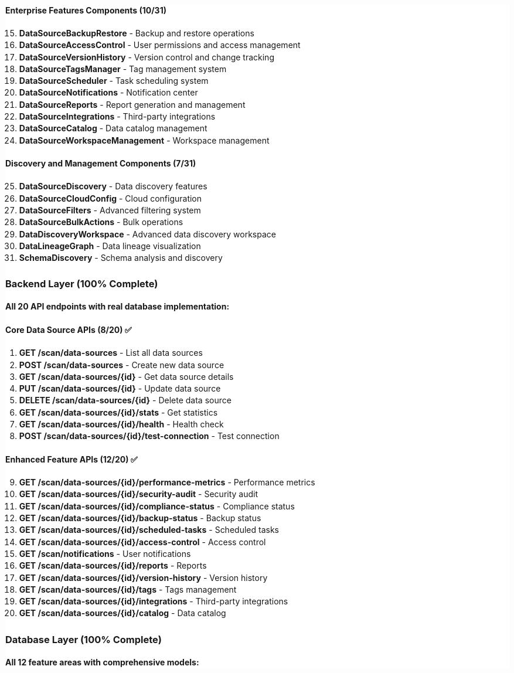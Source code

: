 #### Enterprise Features Components (10/31)
15. **DataSourceBackupRestore** - Backup and restore operations
16. **DataSourceAccessControl** - User permissions and access management
17. **DataSourceVersionHistory** - Version control and change tracking
18. **DataSourceTagsManager** - Tag management system
19. **DataSourceScheduler** - Task scheduling system
20. **DataSourceNotifications** - Notification center
21. **DataSourceReports** - Report generation and management
22. **DataSourceIntegrations** - Third-party integrations
23. **DataSourceCatalog** - Data catalog management
24. **DataSourceWorkspaceManagement** - Workspace management

#### Discovery and Management Components (7/31)
25. **DataSourceDiscovery** - Data discovery features
26. **DataSourceCloudConfig** - Cloud configuration
27. **DataSourceFilters** - Advanced filtering system
28. **DataSourceBulkActions** - Bulk operations
29. **DataDiscoveryWorkspace** - Advanced data discovery workspace
30. **DataLineageGraph** - Data lineage visualization
31. **SchemaDiscovery** - Schema analysis and discovery

### Backend Layer (100% Complete)
**All 20 API endpoints with real database implementation:**

#### Core Data Source APIs (8/20) ✅
1. **GET /scan/data-sources** - List all data sources
2. **POST /scan/data-sources** - Create new data source
3. **GET /scan/data-sources/{id}** - Get data source details
4. **PUT /scan/data-sources/{id}** - Update data source
5. **DELETE /scan/data-sources/{id}** - Delete data source
6. **GET /scan/data-sources/{id}/stats** - Get statistics
7. **GET /scan/data-sources/{id}/health** - Health check
8. **POST /scan/data-sources/{id}/test-connection** - Test connection

#### Enhanced Feature APIs (12/20) ✅
9. **GET /scan/data-sources/{id}/performance-metrics** - Performance metrics
10. **GET /scan/data-sources/{id}/security-audit** - Security audit
11. **GET /scan/data-sources/{id}/compliance-status** - Compliance status
12. **GET /scan/data-sources/{id}/backup-status** - Backup status
13. **GET /scan/data-sources/{id}/scheduled-tasks** - Scheduled tasks
14. **GET /scan/data-sources/{id}/access-control** - Access control
15. **GET /scan/notifications** - User notifications
16. **GET /scan/data-sources/{id}/reports** - Reports
17. **GET /scan/data-sources/{id}/version-history** - Version history
18. **GET /scan/data-sources/{id}/tags** - Tags management
19. **GET /scan/data-sources/{id}/integrations** - Third-party integrations
20. **GET /scan/data-sources/{id}/catalog** - Data catalog

### Database Layer (100% Complete)
**All 12 feature areas with comprehensive models:**
